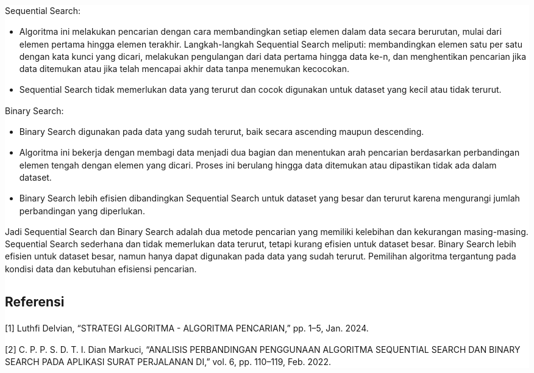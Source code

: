 Sequential Search:

- Algoritma ini melakukan pencarian dengan cara membandingkan setiap elemen dalam data secara berurutan, mulai dari elemen pertama hingga elemen terakhir.
  Langkah-langkah Sequential Search meliputi: membandingkan elemen satu per satu dengan kata kunci yang dicari, melakukan pengulangan dari data pertama hingga data ke-n, dan menghentikan pencarian jika data ditemukan atau jika telah mencapai akhir data tanpa menemukan kecocokan.
  
- Sequential Search tidak memerlukan data yang terurut dan cocok digunakan untuk dataset yang kecil atau tidak terurut.

Binary Search:

- Binary Search digunakan pada data yang sudah terurut, baik secara ascending maupun descending.
  
- Algoritma ini bekerja dengan membagi data menjadi dua bagian dan menentukan arah pencarian berdasarkan perbandingan elemen tengah dengan elemen yang dicari. Proses ini berulang hingga data ditemukan atau dipastikan tidak ada dalam dataset.
  
- Binary Search lebih efisien dibandingkan Sequential Search untuk dataset yang besar dan terurut karena mengurangi jumlah perbandingan yang diperlukan.

Jadi Sequential Search dan Binary Search adalah dua metode pencarian yang memiliki kelebihan dan kekurangan masing-masing. Sequential Search sederhana dan tidak memerlukan data terurut, tetapi kurang efisien untuk dataset besar. Binary Search lebih efisien untuk dataset besar, namun hanya dapat digunakan pada data yang sudah terurut. Pemilihan algoritma tergantung pada kondisi data dan kebutuhan efisiensi pencarian.
## Referensi
[1]	Luthfi Delvian, “STRATEGI ALGORITMA - ALGORITMA PENCARIAN,” pp. 1–5, Jan. 2024.

[2]	C. P. P. S. D. T. I. Dian Markuci, “ANALISIS PERBANDINGAN PENGGUNAAN ALGORITMA SEQUENTIAL SEARCH DAN BINARY SEARCH PADA APLIKASI SURAT PERJALANAN DI,” vol. 6, pp. 110–119, Feb. 2022.

